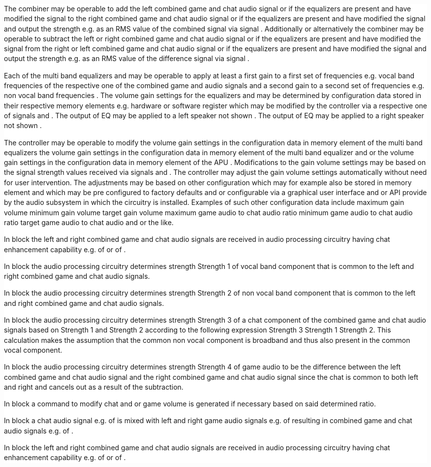 The combiner may be operable to add the left combined game and chat audio signal or if the equalizers are present and have modified the signal to the right combined game and chat audio signal or if the equalizers are present and have modified the signal and output the strength e.g. as an RMS value of the combined signal via signal . Additionally or alternatively the combiner may be operable to subtract the left or right combined game and chat audio signal or if the equalizers are present and have modified the signal from the right or left combined game and chat audio signal or if the equalizers are present and have modified the signal and output the strength e.g. as an RMS value of the difference signal via signal .

Each of the multi band equalizers and may be operable to apply at least a first gain to a first set of frequencies e.g. vocal band frequencies of the respective one of the combined game and audio signals and a second gain to a second set of frequencies e.g. non vocal band frequencies . The volume gain settings for the equalizers and may be determined by configuration data stored in their respective memory elements e.g. hardware or software register which may be modified by the controller via a respective one of signals and . The output of EQ may be applied to a left speaker not shown . The output of EQ may be applied to a right speaker not shown .

The controller may be operable to modify the volume gain settings in the configuration data in memory element of the multi band equalizers the volume gain settings in the configuration data in memory element of the multi band equalizer and or the volume gain settings in the configuration data in memory element of the APU . Modifications to the gain volume settings may be based on the signal strength values received via signals and . The controller may adjust the gain volume settings automatically without need for user intervention. The adjustments may be based on other configuration which may for example also be stored in memory element and which may be pre configured to factory defaults and or configurable via a graphical user interface and or API provide by the audio subsystem in which the circuitry is installed. Examples of such other configuration data include maximum gain volume minimum gain volume target gain volume maximum game audio to chat audio ratio minimum game audio to chat audio ratio target game audio to chat audio and or the like.

In block the left and right combined game and chat audio signals are received in audio processing circuitry having chat enhancement capability e.g. of or of .

In block the audio processing circuitry determines strength Strength 1 of vocal band component that is common to the left and right combined game and chat audio signals.

In block the audio processing circuitry determines strength Strength 2 of non vocal band component that is common to the left and right combined game and chat audio signals.

In block the audio processing circuitry determines strength Strength 3 of a chat component of the combined game and chat audio signals based on Strength 1 and Strength 2 according to the following expression Strength 3 Strength 1 Strength 2. This calculation makes the assumption that the common non vocal component is broadband and thus also present in the common vocal component.

In block the audio processing circuitry determines strength Strength 4 of game audio to be the difference between the left combined game and chat audio signal and the right combined game and chat audio signal since the chat is common to both left and right and cancels out as a result of the subtraction.

In block a command to modify chat and or game volume is generated if necessary based on said determined ratio.

In block a chat audio signal e.g. of is mixed with left and right game audio signals e.g. of resulting in combined game and chat audio signals e.g. of .

In block the left and right combined game and chat audio signals are received in audio processing circuitry having chat enhancement capability e.g. of or of .
